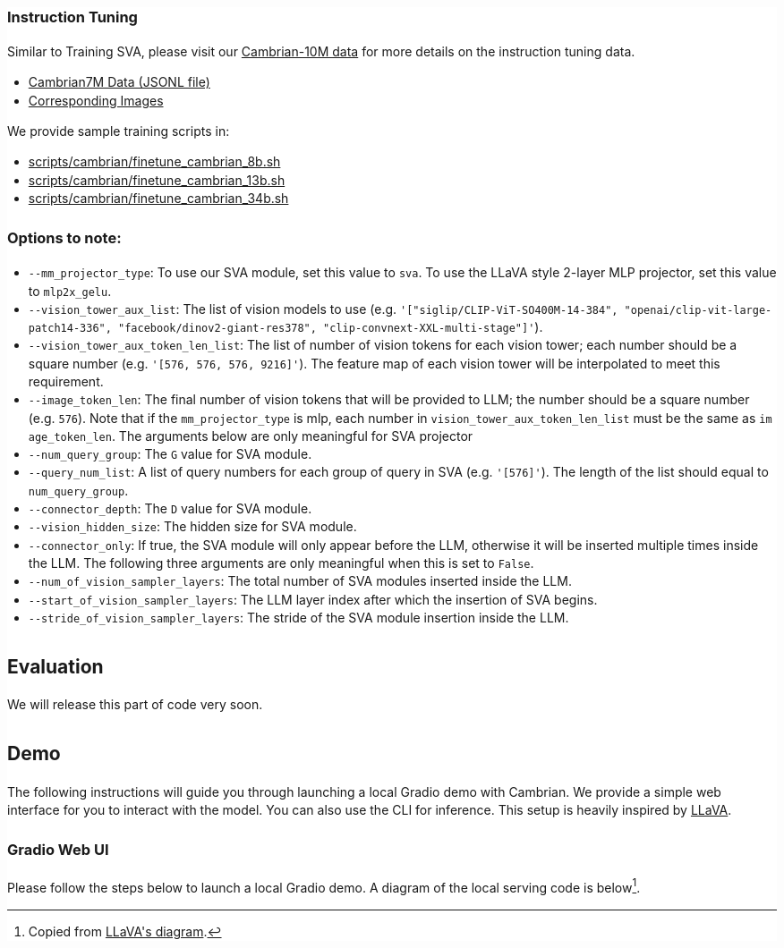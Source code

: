 


### Instruction Tuning

Similar to Training SVA, please visit our [Cambrian-10M data](https://huggingface.co/datasets/nyu-visionx/Cambrian-10M) for more details on the instruction tuning data. 

- [Cambrian7M Data (JSONL file)](https://huggingface.co/datasets/nyu-visionx/Cambrian-10M/blob/main/jsons/Cambrian7M_withsystemprompt.jsonl)
- [Corresponding Images](https://huggingface.co/datasets/nyu-visionx/Cambrian-10M)

We provide sample training scripts in:

- [scripts/cambrian/finetune_cambrian_8b.sh](scripts/cambrian/finetune_cambrian_8b.sh)
- [scripts/cambrian/finetune_cambrian_13b.sh](scripts/cambrian/finetune_cambrian_13b.sh)
- [scripts/cambrian/finetune_cambrian_34b.sh](scripts/cambrian/finetune_cambrian_34b.sh)

### Options to note:

- `--mm_projector_type`: To use our SVA module, set this value to `sva`. To use the LLaVA style 2-layer MLP projector, set this value to `mlp2x_gelu`.
- `--vision_tower_aux_list`: The list of vision models to use (e.g. `'["siglip/CLIP-ViT-SO400M-14-384", "openai/clip-vit-large-patch14-336", "facebook/dinov2-giant-res378", "clip-convnext-XXL-multi-stage"]'`).
- `--vision_tower_aux_token_len_list`: The list of number of vision tokens for each vision tower; each number should be a square number (e.g. `'[576, 576, 576, 9216]'`). The feature map of each vision tower will be interpolated to meet this requirement.
- `--image_token_len`: The final number of vision tokens that will be provided to LLM; the number should be a square number (e.g. `576`). Note that if the `mm_projector_type` is mlp, each number in  `vision_tower_aux_token_len_list` must be the same as `image_token_len`.
The arguments below are only meaningful for SVA projector
- `--num_query_group`: The `G` value for SVA module.
- `--query_num_list`: A list of query numbers for each group of query in SVA (e.g. `'[576]'`). The length of the list should equal to `num_query_group`.
- `--connector_depth`: The `D` value for SVA module.
- `--vision_hidden_size`: The hidden size for SVA module.
- `--connector_only`: If true, the SVA module will only appear before the LLM, otherwise it will be inserted multiple times inside the LLM. The following three arguments are only meaningful when this is set to `False`.
- `--num_of_vision_sampler_layers`: The total number of SVA modules inserted inside the LLM.
- `--start_of_vision_sampler_layers`: The LLM layer index after which the insertion of SVA begins.
- `--stride_of_vision_sampler_layers`: The stride of the SVA module insertion inside the LLM.

## Evaluation
We will release this part of code very soon.

## Demo
The following instructions will guide you through launching a local Gradio demo with Cambrian. We provide a simple web interface for you to interact with the model. You can also use the CLI for inference. This setup is heavily inspired by [LLaVA](https://github.com/haotian-liu/LLaVA).

### Gradio Web UI
Please follow the steps below to launch a local Gradio demo. A diagram of the local serving code is below[^1].


[^1]: Copied from [LLaVA's diagram](https://github.com/haotian-liu/LLaVA?tab=readme-ov-file#gradio-web-ui).